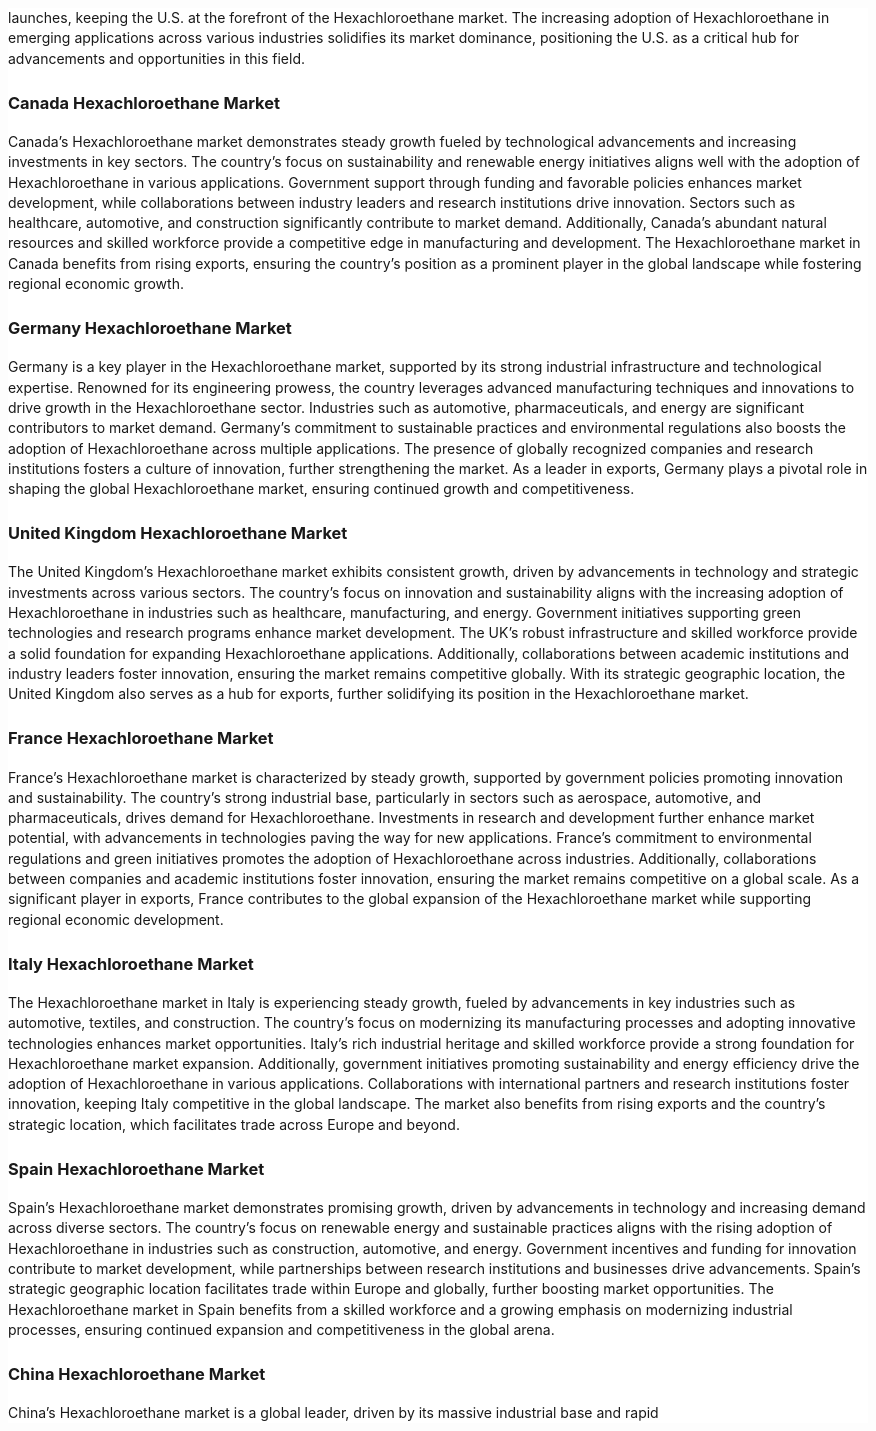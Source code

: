launches, keeping the U.S. at the forefront of the Hexachloroethane market. The increasing adoption of Hexachloroethane in emerging applications across various industries solidifies its market dominance, positioning the U.S. as a critical hub for advancements and opportunities in this field.</p><h3>Canada Hexachloroethane Market</h3><p>Canada&rsquo;s Hexachloroethane market demonstrates steady growth fueled by technological advancements and increasing investments in key sectors. The country&rsquo;s focus on sustainability and renewable energy initiatives aligns well with the adoption of Hexachloroethane in various applications. Government support through funding and favorable policies enhances market development, while collaborations between industry leaders and research institutions drive innovation. Sectors such as healthcare, automotive, and construction significantly contribute to market demand. Additionally, Canada&rsquo;s abundant natural resources and skilled workforce provide a competitive edge in manufacturing and development. The Hexachloroethane market in Canada benefits from rising exports, ensuring the country&rsquo;s position as a prominent player in the global landscape while fostering regional economic growth.</p><h3>Germany Hexachloroethane Market</h3><p>Germany is a key player in the Hexachloroethane market, supported by its strong industrial infrastructure and technological expertise. Renowned for its engineering prowess, the country leverages advanced manufacturing techniques and innovations to drive growth in the Hexachloroethane sector. Industries such as automotive, pharmaceuticals, and energy are significant contributors to market demand. Germany&rsquo;s commitment to sustainable practices and environmental regulations also boosts the adoption of Hexachloroethane across multiple applications. The presence of globally recognized companies and research institutions fosters a culture of innovation, further strengthening the market. As a leader in exports, Germany plays a pivotal role in shaping the global Hexachloroethane market, ensuring continued growth and competitiveness.</p><h3>United Kingdom Hexachloroethane Market</h3><p>The United Kingdom&rsquo;s Hexachloroethane market exhibits consistent growth, driven by advancements in technology and strategic investments across various sectors. The country&rsquo;s focus on innovation and sustainability aligns with the increasing adoption of Hexachloroethane in industries such as healthcare, manufacturing, and energy. Government initiatives supporting green technologies and research programs enhance market development. The UK&rsquo;s robust infrastructure and skilled workforce provide a solid foundation for expanding Hexachloroethane applications. Additionally, collaborations between academic institutions and industry leaders foster innovation, ensuring the market remains competitive globally. With its strategic geographic location, the United Kingdom also serves as a hub for exports, further solidifying its position in the Hexachloroethane market.</p><h3>France Hexachloroethane Market</h3><p>France&rsquo;s Hexachloroethane market is characterized by steady growth, supported by government policies promoting innovation and sustainability. The country&rsquo;s strong industrial base, particularly in sectors such as aerospace, automotive, and pharmaceuticals, drives demand for Hexachloroethane. Investments in research and development further enhance market potential, with advancements in technologies paving the way for new applications. France&rsquo;s commitment to environmental regulations and green initiatives promotes the adoption of Hexachloroethane across industries. Additionally, collaborations between companies and academic institutions foster innovation, ensuring the market remains competitive on a global scale. As a significant player in exports, France contributes to the global expansion of the Hexachloroethane market while supporting regional economic development.</p><h3>Italy Hexachloroethane Market</h3><p>The Hexachloroethane market in Italy is experiencing steady growth, fueled by advancements in key industries such as automotive, textiles, and construction. The country&rsquo;s focus on modernizing its manufacturing processes and adopting innovative technologies enhances market opportunities. Italy&rsquo;s rich industrial heritage and skilled workforce provide a strong foundation for Hexachloroethane market expansion. Additionally, government initiatives promoting sustainability and energy efficiency drive the adoption of Hexachloroethane in various applications. Collaborations with international partners and research institutions foster innovation, keeping Italy competitive in the global landscape. The market also benefits from rising exports and the country&rsquo;s strategic location, which facilitates trade across Europe and beyond.</p><h3>Spain Hexachloroethane Market</h3><p>Spain&rsquo;s Hexachloroethane market demonstrates promising growth, driven by advancements in technology and increasing demand across diverse sectors. The country&rsquo;s focus on renewable energy and sustainable practices aligns with the rising adoption of Hexachloroethane in industries such as construction, automotive, and energy. Government incentives and funding for innovation contribute to market development, while partnerships between research institutions and businesses drive advancements. Spain&rsquo;s strategic geographic location facilitates trade within Europe and globally, further boosting market opportunities. The Hexachloroethane market in Spain benefits from a skilled workforce and a growing emphasis on modernizing industrial processes, ensuring continued expansion and competitiveness in the global arena.</p><h3>China Hexachloroethane Market</h3><p>China&rsquo;s Hexachloroethane market is a global leader, driven by its massive industrial base and rapid